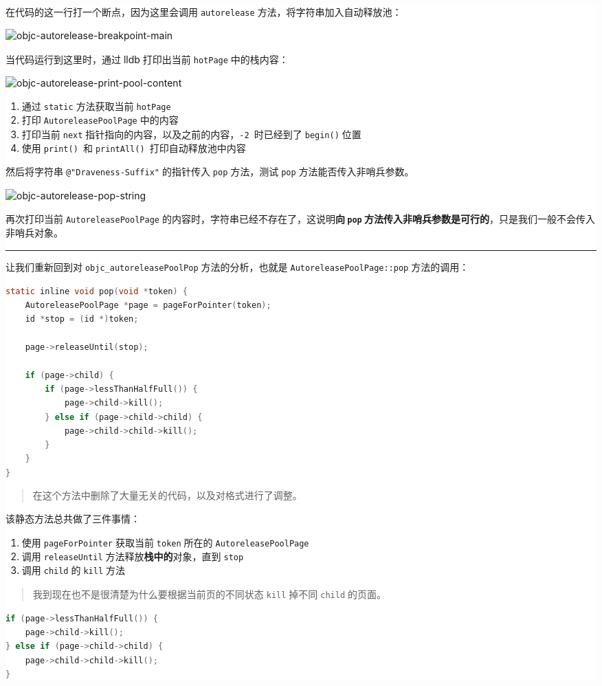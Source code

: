 在代码的这一行打一个断点，因为这里会调用 `autorelease` 方法，将字符串加入自动释放池：

![objc-autorelease-breakpoint-main](https://img.draveness.me/2016-05-16-objc-autorelease-breakpoint-main.png-1000width)

当代码运行到这里时，通过 lldb 打印出当前 `hotPage` 中的栈内容：

![objc-autorelease-print-pool-content](https://img.draveness.me/2016-05-16-objc-autorelease-print-pool-content.png-1000width)

1. 通过 `static` 方法获取当前 `hotPage`
2. 打印 `AutoreleasePoolPage` 中的内容
3. 打印当前 `next` 指针指向的内容，以及之前的内容，`-2 `时已经到了 `begin()` 位置
4. 使用 `print() `和 `printAll() `打印自动释放池中内容

然后将字符串 `@"Draveness-Suffix"` 的指针传入 `pop` 方法，测试 `pop` 方法能否传入非哨兵参数。

![objc-autorelease-pop-string](https://img.draveness.me/2016-05-16-objc-autorelease-pop-string.png-1000width)

再次打印当前 `AutoreleasePoolPage` 的内容时，字符串已经不存在了，这说明**向 `pop` 方法传入非哨兵参数是可行的**，只是我们一般不会传入非哨兵对象。

----

让我们重新回到对 `objc_autoreleasePoolPop` 方法的分析，也就是 `AutoreleasePoolPage::pop` 方法的调用：

~~~objectivec
static inline void pop(void *token) {
    AutoreleasePoolPage *page = pageForPointer(token);
    id *stop = (id *)token;

    page->releaseUntil(stop);

    if (page->child) {
        if (page->lessThanHalfFull()) {
            page->child->kill();
        } else if (page->child->child) {
            page->child->child->kill();
        }
    }
}
~~~

> 在这个方法中删除了大量无关的代码，以及对格式进行了调整。

该静态方法总共做了三件事情：

1. 使用 `pageForPointer` 获取当前 `token` 所在的 `AutoreleasePoolPage`
2. 调用 `releaseUntil` 方法释放**栈中的**对象，直到 `stop`
3. 调用 `child` 的 `kill` 方法

> 我到现在也不是很清楚为什么要根据当前页的不同状态 `kill` 掉不同 `child` 的页面。

~~~objectivec
if (page->lessThanHalfFull()) {
    page->child->kill();
} else if (page->child->child) {
    page->child->child->kill();
}
~~~
